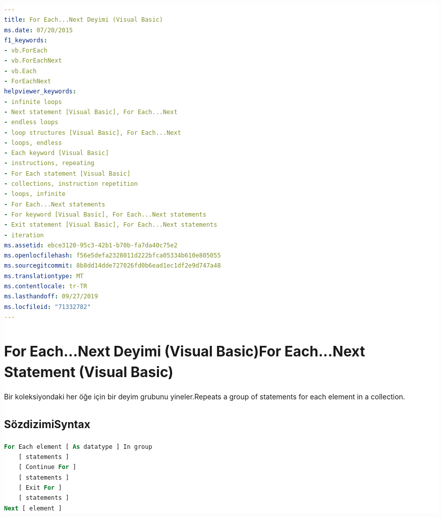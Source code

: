 ```yaml
---
title: For Each...Next Deyimi (Visual Basic)
ms.date: 07/20/2015
f1_keywords:
- vb.ForEach
- vb.ForEachNext
- vb.Each
- ForEachNext
helpviewer_keywords:
- infinite loops
- Next statement [Visual Basic], For Each...Next
- endless loops
- loop structures [Visual Basic], For Each...Next
- loops, endless
- Each keyword [Visual Basic]
- instructions, repeating
- For Each statement [Visual Basic]
- collections, instruction repetition
- loops, infinite
- For Each...Next statements
- For keyword [Visual Basic], For Each...Next statements
- Exit statement [Visual Basic], For Each...Next statements
- iteration
ms.assetid: ebce3120-95c3-42b1-b70b-fa7da40c75e2
ms.openlocfilehash: f56e5defa2328011d222bfca05334b610e805055
ms.sourcegitcommit: 8b8dd14dde727026fd0b6ead1ec1df2e9d747a48
ms.translationtype: MT
ms.contentlocale: tr-TR
ms.lasthandoff: 09/27/2019
ms.locfileid: "71332782"
---
```

# <a name="for-eachnext-statement-visual-basic"></a><span data-ttu-id="f11df-102">For Each...Next Deyimi (Visual Basic)</span><span class="sxs-lookup"><span data-stu-id="f11df-102">For Each...Next Statement (Visual Basic)</span></span>

<span data-ttu-id="f11df-103">Bir koleksiyondaki her öğe için bir deyim grubunu yineler.</span><span class="sxs-lookup"><span data-stu-id="f11df-103">Repeats a group of statements for each element in a collection.</span></span>

## <a name="syntax"></a><span data-ttu-id="f11df-104">Sözdizimi</span><span class="sxs-lookup"><span data-stu-id="f11df-104">Syntax</span></span>

```vb
For Each element [ As datatype ] In group
    [ statements ]
    [ Continue For ]
    [ statements ]
    [ Exit For ]
    [ statements ]
Next [ element ]
```
